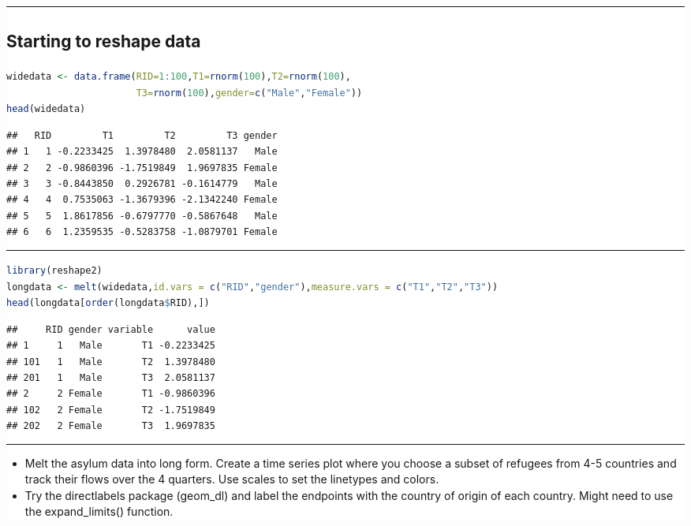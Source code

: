 
---
## Starting to reshape data


```r
widedata <- data.frame(RID=1:100,T1=rnorm(100),T2=rnorm(100),
                       T3=rnorm(100),gender=c("Male","Female"))
head(widedata)
```

```
##   RID         T1         T2         T3 gender
## 1   1 -0.2233425  1.3978480  2.0581137   Male
## 2   2 -0.9860396 -1.7519849  1.9697835 Female
## 3   3 -0.8443850  0.2926781 -0.1614779   Male
## 4   4  0.7535063 -1.3679396 -2.1342240 Female
## 5   5  1.8617856 -0.6797770 -0.5867648   Male
## 6   6  1.2359535 -0.5283758 -1.0879701 Female
```

---


```r
library(reshape2)
longdata <- melt(widedata,id.vars = c("RID","gender"),measure.vars = c("T1","T2","T3"))
head(longdata[order(longdata$RID),])
```

```
##     RID gender variable      value
## 1     1   Male       T1 -0.2233425
## 101   1   Male       T2  1.3978480
## 201   1   Male       T3  2.0581137
## 2     2 Female       T1 -0.9860396
## 102   2 Female       T2 -1.7519849
## 202   2 Female       T3  1.9697835
```

---

* Melt the asylum data into long form. Create a time series plot where you choose a subset of refugees from 4-5 countries and track their flows over the 4 quarters. Use scales to set the linetypes and colors. 
* Try the directlabels package (geom_dl) and label the endpoints with the country of origin of each country. Might need to use the expand_limits() function. 







